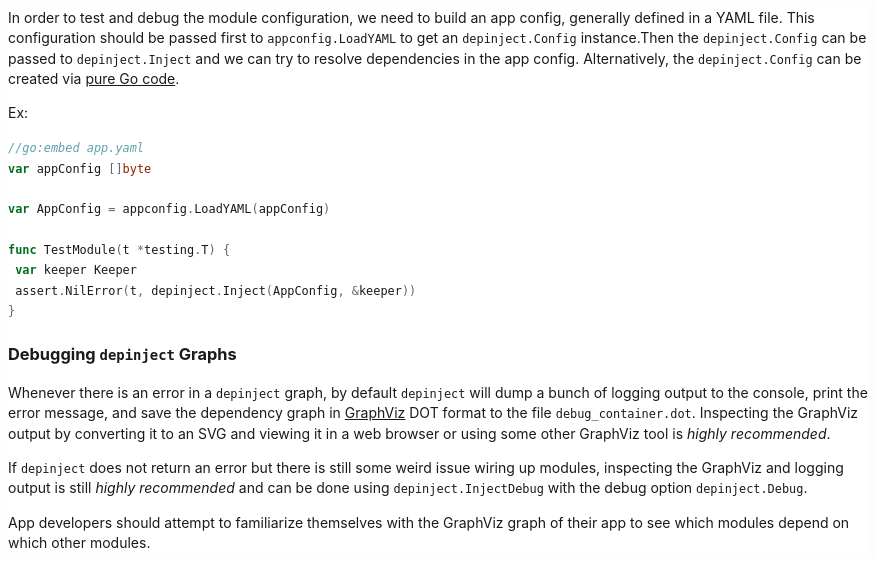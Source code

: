In order to test and debug the module configuration, we need to build an app config, generally defined in a YAML file.
This configuration should be passed first to `appconfig.LoadYAML` to get an `depinject.Config` instance.Then the
`depinject.Config` can be passed to `depinject.Inject` and we can try to resolve dependencies in the app config.
Alternatively, the `depinject.Config` can be created via [pure Go code](https://github.com/cosmos/cosmos-sdk/blob/v0.47.0-rc1/simapp/app_config.go).

Ex:

```go
//go:embed app.yaml
var appConfig []byte

var AppConfig = appconfig.LoadYAML(appConfig)

func TestModule(t *testing.T) {
 var keeper Keeper
 assert.NilError(t, depinject.Inject(AppConfig, &keeper))
}
```

### Debugging `depinject` Graphs

Whenever there is an error in a `depinject` graph, by default `depinject` will dump a bunch of logging output to the
console, print the error message, and save the dependency graph in [GraphViz](https://graphviz.org) DOT format to
the file `debug_container.dot`. Inspecting the GraphViz output by converting it to an SVG and viewing it in a web
browser or using some other GraphViz tool is *highly recommended*.

If `depinject` does not return an error but there is still some weird issue wiring up modules, inspecting the GraphViz
and logging output is still *highly recommended* and can be done using `depinject.InjectDebug` with the debug option
`depinject.Debug`.

App developers should attempt to familiarize themselves with the GraphViz graph of their app to see which modules
depend on which other modules.
